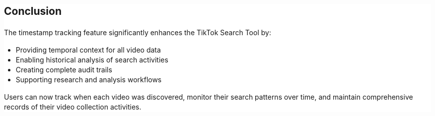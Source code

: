## Conclusion

The timestamp tracking feature significantly enhances the TikTok Search Tool by:
- Providing temporal context for all video data
- Enabling historical analysis of search activities
- Creating complete audit trails
- Supporting research and analysis workflows

Users can now track when each video was discovered, monitor their search patterns over time, and maintain comprehensive records of their video collection activities.
